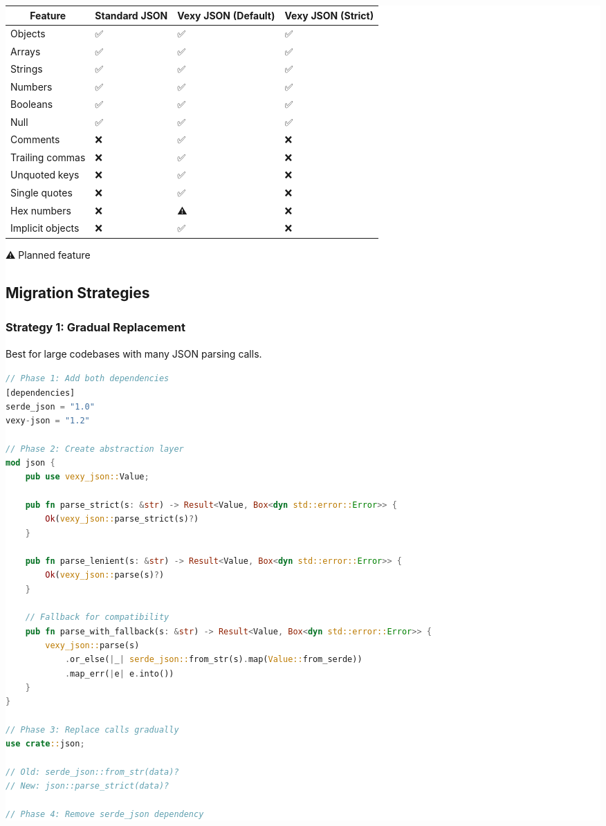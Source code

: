 | Feature | Standard JSON | Vexy JSON (Default) | Vexy JSON (Strict) |
|---------|---------------|--------------------|--------------------|
| Objects | ✅ | ✅ | ✅ |
| Arrays | ✅ | ✅ | ✅ |
| Strings | ✅ | ✅ | ✅ |
| Numbers | ✅ | ✅ | ✅ |
| Booleans | ✅ | ✅ | ✅ |
| Null | ✅ | ✅ | ✅ |
| Comments | ❌ | ✅ | ❌ |
| Trailing commas | ❌ | ✅ | ❌ |
| Unquoted keys | ❌ | ✅ | ❌ |
| Single quotes | ❌ | ✅ | ❌ |
| Hex numbers | ❌ | ⚠️ | ❌ |
| Implicit objects | ❌ | ✅ | ❌ |

⚠️ Planned feature

## Migration Strategies

### Strategy 1: Gradual Replacement

Best for large codebases with many JSON parsing calls.

```rust
// Phase 1: Add both dependencies
[dependencies]
serde_json = "1.0"
vexy-json = "1.2"

// Phase 2: Create abstraction layer
mod json {
    pub use vexy_json::Value;
    
    pub fn parse_strict(s: &str) -> Result<Value, Box<dyn std::error::Error>> {
        Ok(vexy_json::parse_strict(s)?)
    }
    
    pub fn parse_lenient(s: &str) -> Result<Value, Box<dyn std::error::Error>> {
        Ok(vexy_json::parse(s)?)
    }
    
    // Fallback for compatibility
    pub fn parse_with_fallback(s: &str) -> Result<Value, Box<dyn std::error::Error>> {
        vexy_json::parse(s)
            .or_else(|_| serde_json::from_str(s).map(Value::from_serde))
            .map_err(|e| e.into())
    }
}

// Phase 3: Replace calls gradually
use crate::json;

// Old: serde_json::from_str(data)?
// New: json::parse_strict(data)?

// Phase 4: Remove serde_json dependency
```